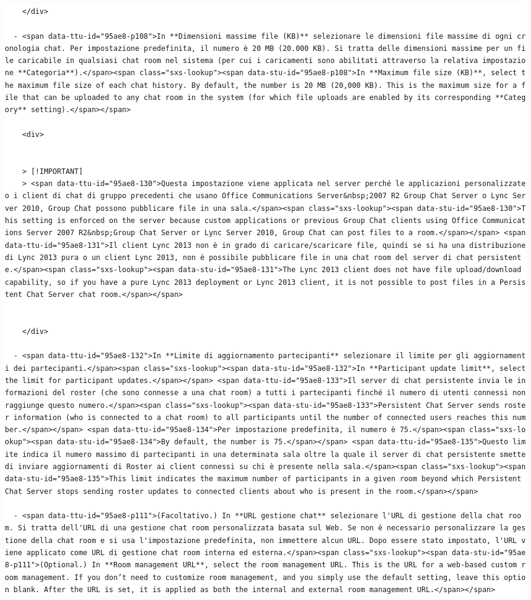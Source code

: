         
        </div>
    
      - <span data-ttu-id="95ae8-p108">In **Dimensioni massime file (KB)** selezionare le dimensioni file massime di ogni cronologia chat. Per impostazione predefinita, il numero è 20 MB (20.000 KB). Si tratta delle dimensioni massime per un file caricabile in qualsiasi chat room nel sistema (per cui i caricamenti sono abilitati attraverso la relativa impostazione **Categoria**).</span><span class="sxs-lookup"><span data-stu-id="95ae8-p108">In **Maximum file size (KB)**, select the maximum file size of each chat history. By default, the number is 20 MB (20,000 KB). This is the maximum size for a file that can be uploaded to any chat room in the system (for which file uploads are enabled by its corresponding **Category** setting).</span></span>
        
        <div>
        

        > [!IMPORTANT]  
        > <span data-ttu-id="95ae8-130">Questa impostazione viene applicata nel server perché le applicazioni personalizzate o i client di chat di gruppo precedenti che usano Office Communications Server&nbsp;2007 R2 Group Chat Server o Lync Server 2010, Group Chat possono pubblicare file in una sala.</span><span class="sxs-lookup"><span data-stu-id="95ae8-130">This setting is enforced on the server because custom applications or previous Group Chat clients using Office Communications Server 2007 R2&nbsp;Group Chat Server or Lync Server 2010, Group Chat can post files to a room.</span></span> <span data-ttu-id="95ae8-131">Il client Lync 2013 non è in grado di caricare/scaricare file, quindi se si ha una distribuzione di Lync 2013 pura o un client Lync 2013, non è possibile pubblicare file in una chat room del server di chat persistente.</span><span class="sxs-lookup"><span data-stu-id="95ae8-131">The Lync 2013 client does not have file upload/download capability, so if you have a pure Lync 2013 deployment or Lync 2013 client, it is not possible to post files in a Persistent Chat Server chat room.</span></span>

        
        </div>
    
      - <span data-ttu-id="95ae8-132">In **Limite di aggiornamento partecipanti** selezionare il limite per gli aggiornamenti dei partecipanti.</span><span class="sxs-lookup"><span data-stu-id="95ae8-132">In **Participant update limit**, select the limit for participant updates.</span></span> <span data-ttu-id="95ae8-133">Il server di chat persistente invia le informazioni del roster (che sono connesse a una chat room) a tutti i partecipanti finché il numero di utenti connessi non raggiunge questo numero.</span><span class="sxs-lookup"><span data-stu-id="95ae8-133">Persistent Chat Server sends roster information (who is connected to a chat room) to all participants until the number of connected users reaches this number.</span></span> <span data-ttu-id="95ae8-134">Per impostazione predefinita, il numero è 75.</span><span class="sxs-lookup"><span data-stu-id="95ae8-134">By default, the number is 75.</span></span> <span data-ttu-id="95ae8-135">Questo limite indica il numero massimo di partecipanti in una determinata sala oltre la quale il server di chat persistente smette di inviare aggiornamenti di Roster ai client connessi su chi è presente nella sala.</span><span class="sxs-lookup"><span data-stu-id="95ae8-135">This limit indicates the maximum number of participants in a given room beyond which Persistent Chat Server stops sending roster updates to connected clients about who is present in the room.</span></span>
    
      - <span data-ttu-id="95ae8-p111">(Facoltativo.) In **URL gestione chat** selezionare l'URL di gestione della chat room. Si tratta dell'URL di una gestione chat room personalizzata basata sul Web. Se non è necessario personalizzare la gestione della chat room e si usa l'impostazione predefinita, non immettere alcun URL. Dopo essere stato impostato, l'URL viene applicato come URL di gestione chat room interna ed esterna.</span><span class="sxs-lookup"><span data-stu-id="95ae8-p111">(Optional.) In **Room management URL**, select the room management URL. This is the URL for a web-based custom room management. If you don’t need to customize room management, and you simply use the default setting, leave this option blank. After the URL is set, it is applied as both the internal and external room management URL.</span></span>
        